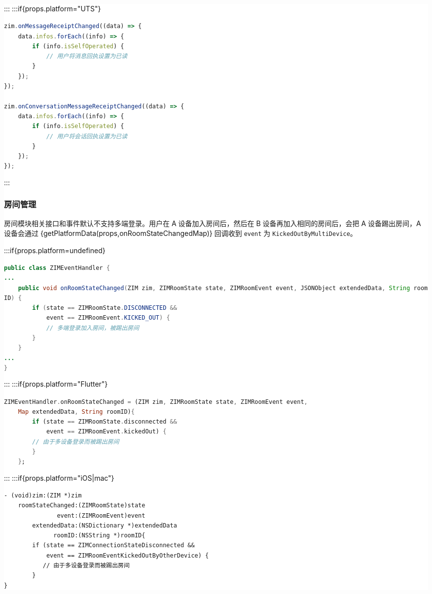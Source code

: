 :::
:::if{props.platform="UTS"}
```typescript
zim.onMessageReceiptChanged((data) => {
    data.infos.forEach((info) => {
        if (info.isSelfOperated) {
            // 用户将消息回执设置为已读
        }
    });
});

zim.onConversationMessageReceiptChanged((data) => {
    data.infos.forEach((info) => {
        if (info.isSelfOperated) {
            // 用户将会话回执设置为已读
        }
    });
});
```
:::

### 房间管理

房间模块相关接口和事件默认不支持多端登录。用户在 A 设备加入房间后，然后在 B 设备再加入相同的房间后，会把 A 设备踢出房间，A 设备会通过 {getPlatformData(props,onRoomStateChangedMap)} 回调收到 `event` 为 `KickedOutByMultiDevice`。

:::if{props.platform=undefined}
```java
public class ZIMEventHandler {
...
    public void onRoomStateChanged(ZIM zim, ZIMRoomState state, ZIMRoomEvent event, JSONObject extendedData, String roomID) {
        if (state == ZIMRoomState.DISCONNECTED &&
            event == ZIMRoomEvent.KICKED_OUT) {
            // 多端登录加入房间，被踢出房间
        }
    }
...
}
```

:::
:::if{props.platform="Flutter"}
```dart
ZIMEventHandler.onRoomStateChanged = (ZIM zim, ZIMRoomState state, ZIMRoomEvent event,
    Map extendedData, String roomID){
        if (state == ZIMRoomState.disconnected &&
            event == ZIMRoomEvent.kickedOut) {
        // 由于多设备登录而被踢出房间
        }
    };
```
:::
:::if{props.platform="iOS|mac"}
```objc
- (void)zim:(ZIM *)zim
    roomStateChanged:(ZIMRoomState)state
               event:(ZIMRoomEvent)event
        extendedData:(NSDictionary *)extendedData
              roomID:(NSString *)roomID{
        if (state == ZIMConnectionStateDisconnected &&
            event == ZIMRoomEventKickedOutByOtherDevice) {
           // 由于多设备登录而被踢出房间
        }
}

```